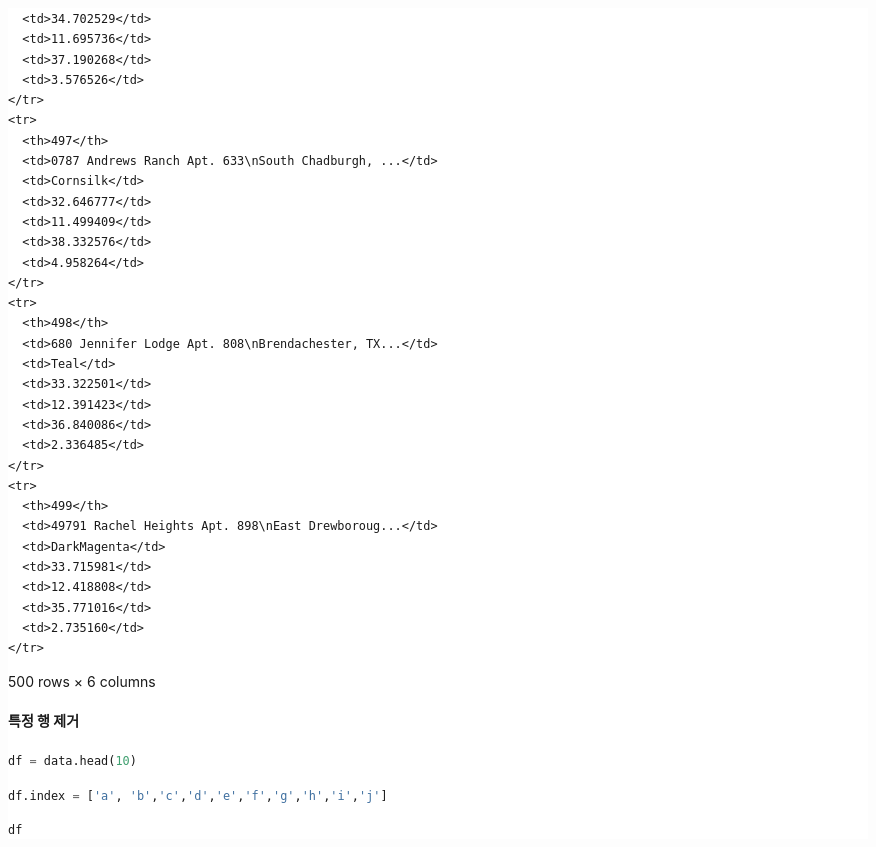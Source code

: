       <td>34.702529</td>
      <td>11.695736</td>
      <td>37.190268</td>
      <td>3.576526</td>
    </tr>
    <tr>
      <th>497</th>
      <td>0787 Andrews Ranch Apt. 633\nSouth Chadburgh, ...</td>
      <td>Cornsilk</td>
      <td>32.646777</td>
      <td>11.499409</td>
      <td>38.332576</td>
      <td>4.958264</td>
    </tr>
    <tr>
      <th>498</th>
      <td>680 Jennifer Lodge Apt. 808\nBrendachester, TX...</td>
      <td>Teal</td>
      <td>33.322501</td>
      <td>12.391423</td>
      <td>36.840086</td>
      <td>2.336485</td>
    </tr>
    <tr>
      <th>499</th>
      <td>49791 Rachel Heights Apt. 898\nEast Drewboroug...</td>
      <td>DarkMagenta</td>
      <td>33.715981</td>
      <td>12.418808</td>
      <td>35.771016</td>
      <td>2.735160</td>
    </tr>
  </tbody>
</table>
<p>500 rows × 6 columns</p>
</div>


#### 특정 행 제거



```python
df = data.head(10)
```


```python
df.index = ['a', 'b','c','d','e','f','g','h','i','j']
```


```python
df
```
